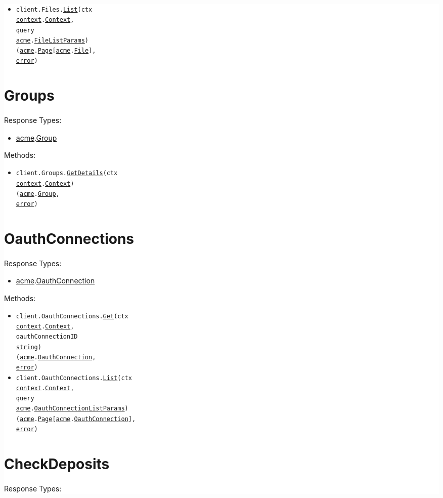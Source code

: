- <code title="get /files">client.Files.<a href="https://pkg.go.dev/github.com/acme/acme-go#FileService.List">List</a>(ctx <a href="https://pkg.go.dev/context">context</a>.<a href="https://pkg.go.dev/context#Context">Context</a>, query <a href="https://pkg.go.dev/github.com/acme/acme-go">acme</a>.<a href="https://pkg.go.dev/github.com/acme/acme-go#FileListParams">FileListParams</a>) (<a href="https://pkg.go.dev/github.com/acme/acme-go">acme</a>.<a href="https://pkg.go.dev/github.com/acme/acme-go#Page">Page</a>[<a href="https://pkg.go.dev/github.com/acme/acme-go">acme</a>.<a href="https://pkg.go.dev/github.com/acme/acme-go#File">File</a>], <a href="https://pkg.go.dev/builtin#error">error</a>)</code>

# Groups

Response Types:

- <a href="https://pkg.go.dev/github.com/acme/acme-go">acme</a>.<a href="https://pkg.go.dev/github.com/acme/acme-go#Group">Group</a>

Methods:

- <code title="get /groups/current">client.Groups.<a href="https://pkg.go.dev/github.com/acme/acme-go#GroupService.GetDetails">GetDetails</a>(ctx <a href="https://pkg.go.dev/context">context</a>.<a href="https://pkg.go.dev/context#Context">Context</a>) (<a href="https://pkg.go.dev/github.com/acme/acme-go">acme</a>.<a href="https://pkg.go.dev/github.com/acme/acme-go#Group">Group</a>, <a href="https://pkg.go.dev/builtin#error">error</a>)</code>

# OauthConnections

Response Types:

- <a href="https://pkg.go.dev/github.com/acme/acme-go">acme</a>.<a href="https://pkg.go.dev/github.com/acme/acme-go#OauthConnection">OauthConnection</a>

Methods:

- <code title="get /oauth_connections/{oauth_connection_id}">client.OauthConnections.<a href="https://pkg.go.dev/github.com/acme/acme-go#OauthConnectionService.Get">Get</a>(ctx <a href="https://pkg.go.dev/context">context</a>.<a href="https://pkg.go.dev/context#Context">Context</a>, oauthConnectionID <a href="https://pkg.go.dev/builtin#string">string</a>) (<a href="https://pkg.go.dev/github.com/acme/acme-go">acme</a>.<a href="https://pkg.go.dev/github.com/acme/acme-go#OauthConnection">OauthConnection</a>, <a href="https://pkg.go.dev/builtin#error">error</a>)</code>
- <code title="get /oauth_connections">client.OauthConnections.<a href="https://pkg.go.dev/github.com/acme/acme-go#OauthConnectionService.List">List</a>(ctx <a href="https://pkg.go.dev/context">context</a>.<a href="https://pkg.go.dev/context#Context">Context</a>, query <a href="https://pkg.go.dev/github.com/acme/acme-go">acme</a>.<a href="https://pkg.go.dev/github.com/acme/acme-go#OauthConnectionListParams">OauthConnectionListParams</a>) (<a href="https://pkg.go.dev/github.com/acme/acme-go">acme</a>.<a href="https://pkg.go.dev/github.com/acme/acme-go#Page">Page</a>[<a href="https://pkg.go.dev/github.com/acme/acme-go">acme</a>.<a href="https://pkg.go.dev/github.com/acme/acme-go#OauthConnection">OauthConnection</a>], <a href="https://pkg.go.dev/builtin#error">error</a>)</code>

# CheckDeposits

Response Types:
